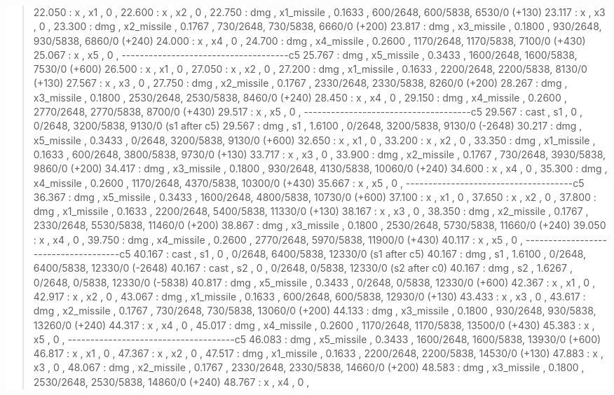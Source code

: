 > 22.050  : x       	, x1              	, 0       	, 
> 22.600  : x       	, x2              	, 0       	, 
> 22.750  : dmg     	, x1\_missile      	, 0.1633  	, 600/2648, 600/5838, 6530/0 (+130)
> 23.117  : x       	, x3              	, 0       	, 
> 23.300  : dmg     	, x2\_missile      	, 0.1767  	, 730/2648, 730/5838, 6660/0 (+200)
> 23.817  : dmg     	, x3\_missile      	, 0.1800  	, 930/2648, 930/5838, 6860/0 (+240)
> 24.000  : x       	, x4              	, 0       	, 
> 24.700  : dmg     	, x4\_missile      	, 0.2600  	, 1170/2648, 1170/5838, 7100/0 (+430)
> 25.067  : x       	, x5              	, 0       	, -------------------------------------c5
> 25.767  : dmg     	, x5\_missile      	, 0.3433  	, 1600/2648, 1600/5838, 7530/0 (+600)
> 26.500  : x       	, x1              	, 0       	, 
> 27.050  : x       	, x2              	, 0       	, 
> 27.200  : dmg     	, x1\_missile      	, 0.1633  	, 2200/2648, 2200/5838, 8130/0 (+130)
> 27.567  : x       	, x3              	, 0       	, 
> 27.750  : dmg     	, x2\_missile      	, 0.1767  	, 2330/2648, 2330/5838, 8260/0 (+200)
> 28.267  : dmg     	, x3\_missile      	, 0.1800  	, 2530/2648, 2530/5838, 8460/0 (+240)
> 28.450  : x       	, x4              	, 0       	, 
> 29.150  : dmg     	, x4\_missile      	, 0.2600  	, 2770/2648, 2770/5838, 8700/0 (+430)
> 29.517  : x       	, x5              	, 0       	, -------------------------------------c5
> 29.567  : cast    	, s1              	, 0       	, <cast> 0/2648, 3200/5838, 9130/0 (s1 after c5)
> 29.567  : dmg     	, s1              	, 1.6100  	, 0/2648, 3200/5838, 9130/0 (-2648)
> 30.217  : dmg     	, x5\_missile      	, 0.3433  	, 0/2648, 3200/5838, 9130/0 (+600)
> 32.650  : x       	, x1              	, 0       	, 
> 33.200  : x       	, x2              	, 0       	, 
> 33.350  : dmg     	, x1\_missile      	, 0.1633  	, 600/2648, 3800/5838, 9730/0 (+130)
> 33.717  : x       	, x3              	, 0       	, 
> 33.900  : dmg     	, x2\_missile      	, 0.1767  	, 730/2648, 3930/5838, 9860/0 (+200)
> 34.417  : dmg     	, x3\_missile      	, 0.1800  	, 930/2648, 4130/5838, 10060/0 (+240)
> 34.600  : x       	, x4              	, 0       	, 
> 35.300  : dmg     	, x4\_missile      	, 0.2600  	, 1170/2648, 4370/5838, 10300/0 (+430)
> 35.667  : x       	, x5              	, 0       	, -------------------------------------c5
> 36.367  : dmg     	, x5\_missile      	, 0.3433  	, 1600/2648, 4800/5838, 10730/0 (+600)
> 37.100  : x       	, x1              	, 0       	, 
> 37.650  : x       	, x2              	, 0       	, 
> 37.800  : dmg     	, x1\_missile      	, 0.1633  	, 2200/2648, 5400/5838, 11330/0 (+130)
> 38.167  : x       	, x3              	, 0       	, 
> 38.350  : dmg     	, x2\_missile      	, 0.1767  	, 2330/2648, 5530/5838, 11460/0 (+200)
> 38.867  : dmg     	, x3\_missile      	, 0.1800  	, 2530/2648, 5730/5838, 11660/0 (+240)
> 39.050  : x       	, x4              	, 0       	, 
> 39.750  : dmg     	, x4\_missile      	, 0.2600  	, 2770/2648, 5970/5838, 11900/0 (+430)
> 40.117  : x       	, x5              	, 0       	, -------------------------------------c5
> 40.167  : cast    	, s1              	, 0       	, <cast> 0/2648, 6400/5838, 12330/0 (s1 after c5)
> 40.167  : dmg     	, s1              	, 1.6100  	, 0/2648, 6400/5838, 12330/0 (-2648)
> 40.167  : cast    	, s2              	, 0       	, <cast> 0/2648, 0/5838, 12330/0 (s2 after c0)
> 40.167  : dmg     	, s2              	, 1.6267  	, 0/2648, 0/5838, 12330/0 (-5838)
> 40.817  : dmg     	, x5\_missile      	, 0.3433  	, 0/2648, 0/5838, 12330/0 (+600)
> 42.367  : x       	, x1              	, 0       	, 
> 42.917  : x       	, x2              	, 0       	, 
> 43.067  : dmg     	, x1\_missile      	, 0.1633  	, 600/2648, 600/5838, 12930/0 (+130)
> 43.433  : x       	, x3              	, 0       	, 
> 43.617  : dmg     	, x2\_missile      	, 0.1767  	, 730/2648, 730/5838, 13060/0 (+200)
> 44.133  : dmg     	, x3\_missile      	, 0.1800  	, 930/2648, 930/5838, 13260/0 (+240)
> 44.317  : x       	, x4              	, 0       	, 
> 45.017  : dmg     	, x4\_missile      	, 0.2600  	, 1170/2648, 1170/5838, 13500/0 (+430)
> 45.383  : x       	, x5              	, 0       	, -------------------------------------c5
> 46.083  : dmg     	, x5\_missile      	, 0.3433  	, 1600/2648, 1600/5838, 13930/0 (+600)
> 46.817  : x       	, x1              	, 0       	, 
> 47.367  : x       	, x2              	, 0       	, 
> 47.517  : dmg     	, x1\_missile      	, 0.1633  	, 2200/2648, 2200/5838, 14530/0 (+130)
> 47.883  : x       	, x3              	, 0       	, 
> 48.067  : dmg     	, x2\_missile      	, 0.1767  	, 2330/2648, 2330/5838, 14660/0 (+200)
> 48.583  : dmg     	, x3\_missile      	, 0.1800  	, 2530/2648, 2530/5838, 14860/0 (+240)
> 48.767  : x       	, x4              	, 0       	, 
